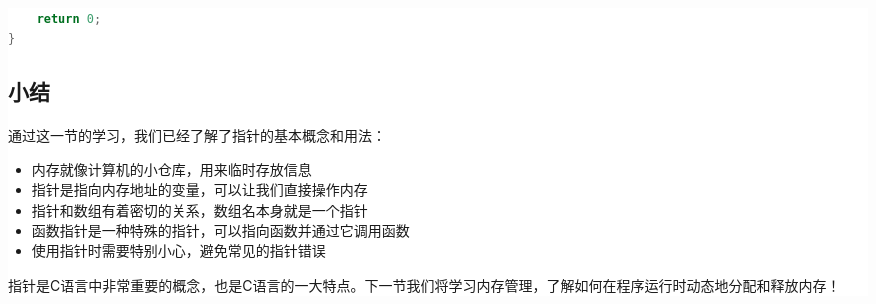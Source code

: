 ```c
    return 0;
}
```

## 小结

通过这一节的学习，我们已经了解了指针的基本概念和用法：

- 内存就像计算机的小仓库，用来临时存放信息
- 指针是指向内存地址的变量，可以让我们直接操作内存
- 指针和数组有着密切的关系，数组名本身就是一个指针
- 函数指针是一种特殊的指针，可以指向函数并通过它调用函数
- 使用指针时需要特别小心，避免常见的指针错误

指针是C语言中非常重要的概念，也是C语言的一大特点。下一节我们将学习内存管理，了解如何在程序运行时动态地分配和释放内存！
